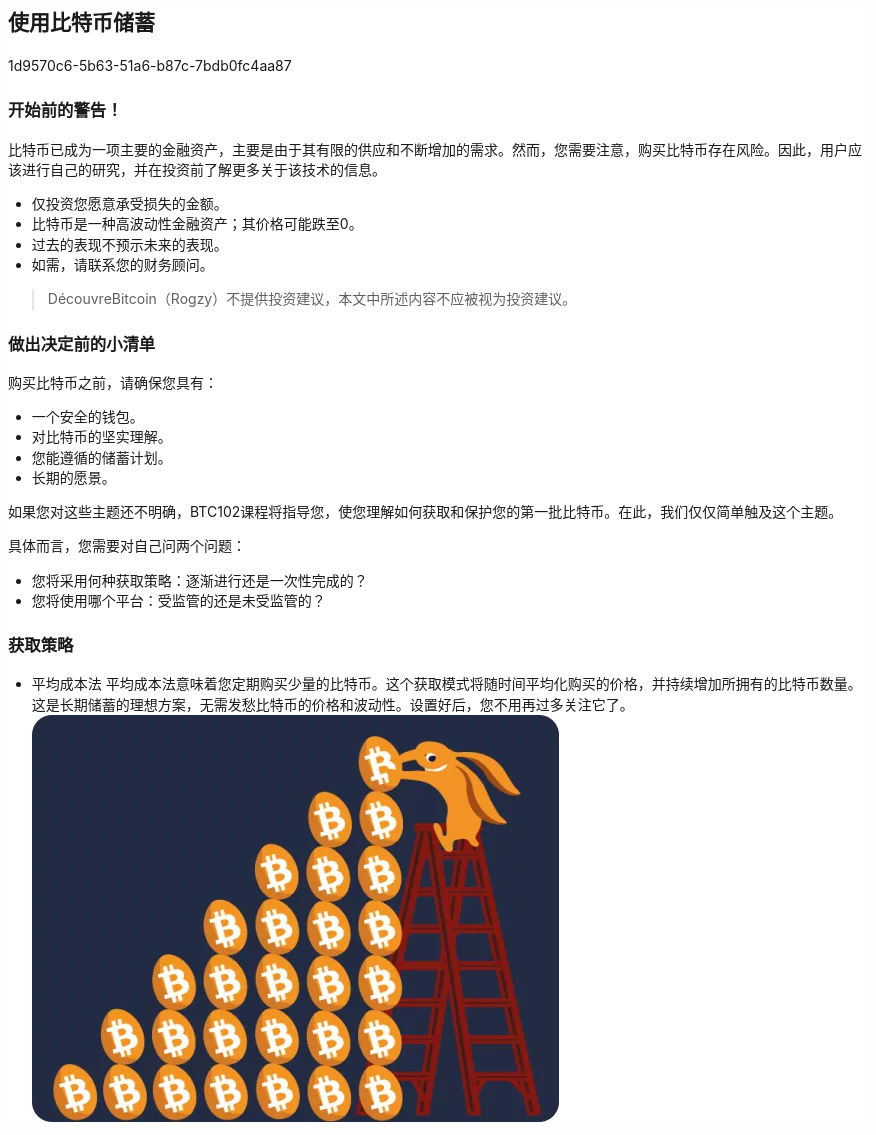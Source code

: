 ## 使用比特币储蓄
<chapterId>1d9570c6-5b63-51a6-b87c-7bdb0fc4aa87</chapterId>

### 开始前的警告！

比特币已成为一项主要的金融资产，主要是由于其有限的供应和不断增加的需求。然而，您需要注意，购买比特币存在风险。因此，用户应该进行自己的研究，并在投资前了解更多关于该技术的信息。

- 仅投资您愿意承受损失的金额。
- 比特币是一种高波动性金融资产；其价格可能跌至0。
- 过去的表现不预示未来的表现。
- 如需，请联系您的财务顾问。

> DécouvreBitcoin（Rogzy）不提供投资建议，本文中所述内容不应被视为投资建议。

### 做出决定前的小清单

购买比特币之前，请确保您具有：

- 一个安全的钱包。
- 对比特币的坚实理解。
- 您能遵循的储蓄计划。
- 长期的愿景。

如果您对这些主题还不明确，BTC102课程将指导您，使您理解如何获取和保护您的第一批比特币。在此，我们仅仅简单触及这个主题。

具体而言，您需要对自己问两个问题：

- 您将采用何种获取策略：逐渐进行还是一次性完成的？
- 您将使用哪个平台：受监管的还是未受监管的？

### 获取策略

- 平均成本法
平均成本法意味着您定期购买少量的比特币。这个获取模式将随时间平均化购买的价格，并持续增加所拥有的比特币数量。这是长期储蓄的理想方案，无需发愁比特币的价格和波动性。设置好后，您不用再过多关注它了。
![image](assets/en/chapter15/2.webp)
